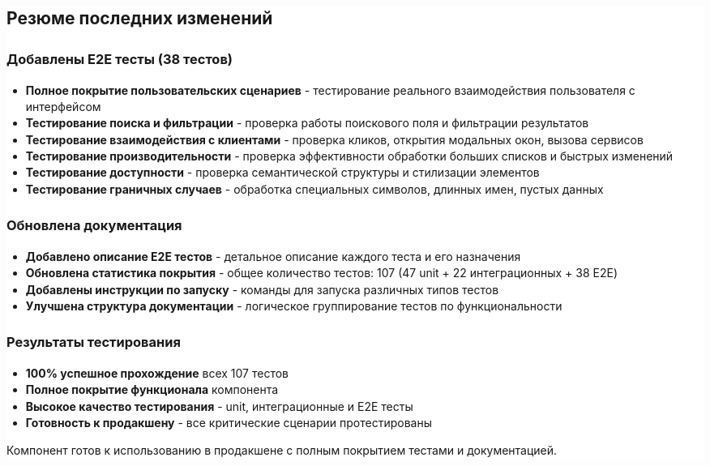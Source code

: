 ## Резюме последних изменений

### Добавлены E2E тесты (38 тестов)
- **Полное покрытие пользовательских сценариев** - тестирование реального взаимодействия пользователя с интерфейсом
- **Тестирование поиска и фильтрации** - проверка работы поискового поля и фильтрации результатов
- **Тестирование взаимодействия с клиентами** - проверка кликов, открытия модальных окон, вызова сервисов
- **Тестирование производительности** - проверка эффективности обработки больших списков и быстрых изменений
- **Тестирование доступности** - проверка семантической структуры и стилизации элементов
- **Тестирование граничных случаев** - обработка специальных символов, длинных имен, пустых данных

### Обновлена документация
- **Добавлено описание E2E тестов** - детальное описание каждого теста и его назначения
- **Обновлена статистика покрытия** - общее количество тестов: 107 (47 unit + 22 интеграционных + 38 E2E)
- **Добавлены инструкции по запуску** - команды для запуска различных типов тестов
- **Улучшена структура документации** - логическое группирование тестов по функциональности

### Результаты тестирования
- **100% успешное прохождение** всех 107 тестов
- **Полное покрытие функционала** компонента
- **Высокое качество тестирования** - unit, интеграционные и E2E тесты
- **Готовность к продакшену** - все критические сценарии протестированы

Компонент готов к использованию в продакшене с полным покрытием тестами и документацией.
